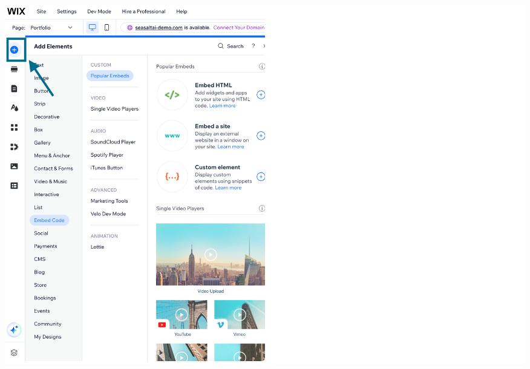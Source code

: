 <img width="50%" style="border-radius: 0.4rem" src="/images/blog/89-whatsapp-chatbot-wix-customer-service/wix-seachat-integration-step2.png" alt="Clique em Adicionar Elementos no Wix">
</center>
